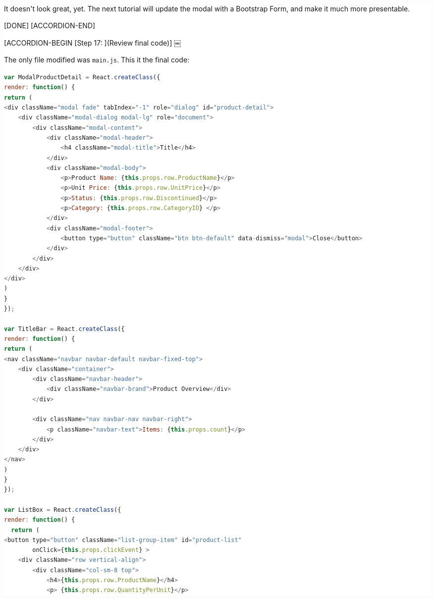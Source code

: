 
It doesn't look great, yet.  The next tutorial will update the modal with a Bootstrap Form, and make it much more presentable.


[DONE]
[ACCORDION-END]


[ACCORDION-BEGIN [Step 17: ](Review final code)] ￼

The only file modified was `main.js`.  This it the final code:

```javascript
var ModalProductDetail = React.createClass({
render: function() {
return (
<div className="modal fade" tabIndex="-1" role="dialog" id="product-detail">
	<div className="modal-dialog modal-lg" role="document">
		<div className="modal-content">
			<div className="modal-header">
				<h4 className="modal-title">Title</h4>
			</div>
			<div className="modal-body">
				<p>Product Name: {this.props.row.ProductName}</p>
				<p>Unit Price: {this.props.row.UnitPrice}</p>
				<p>Status: {this.props.row.Discontinued}</p>
				<p>Category: {this.props.row.CategoryID} </p>
			</div>
			<div className="modal-footer">
				<button type="button" className="btn btn-default" data-dismiss="modal">Close</button>
			</div>
		</div>
	</div>
</div>
)
}
});

var TitleBar = React.createClass({
render: function() {
return (
<nav className="navbar navbar-default navbar-fixed-top">
	<div className="container">
		<div className="navbar-header">
			<div className="navbar-brand">Product Overview</div>
		</div>

		<div className="nav navbar-nav navbar-right">
			<p className="navbar-text">Items: {this.props.count}</p>
		</div>
	</div>
</nav>
)
}
});

var ListBox = React.createClass({
render: function() {
  return (
<button type="button" className="list-group-item" id="product-list"
		onClick={this.props.clickEvent} >
	<div className="row vertical-align">
		<div className="col-sm-8 top">
			<h4>{this.props.row.ProductName}</h4>
			<p> {this.props.row.QuantityPerUnit}</p>
```